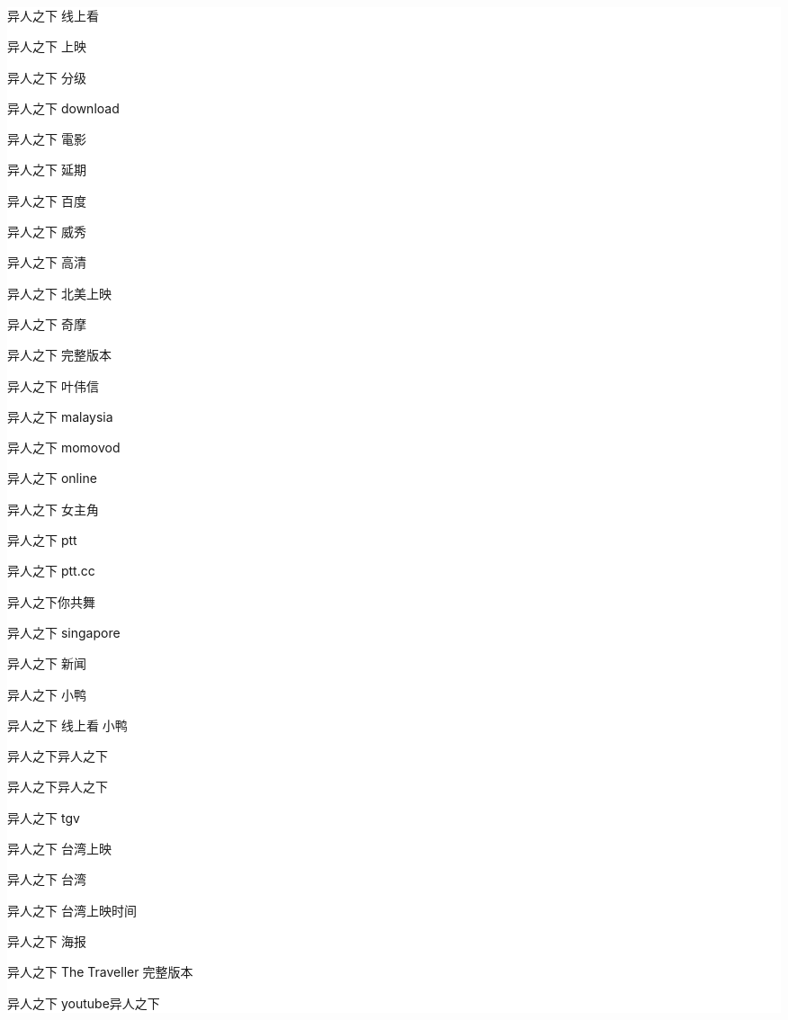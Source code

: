 异人之下 线上看

异人之下 上映

异人之下 分级

异人之下 download

异人之下 電影

异人之下 延期

异人之下 百度

异人之下 威秀

异人之下 高清

异人之下 北美上映

异人之下 奇摩

异人之下 完整版本

异人之下 叶伟信

异人之下 malaysia

异人之下 momovod

异人之下 online

异人之下 女主角

异人之下 ptt

异人之下 ptt.cc

异人之下你共舞

异人之下 singapore

异人之下 新闻

异人之下 小鸭

异人之下 线上看 小鸭

异人之下异人之下

异人之下异人之下

异人之下 tgv

异人之下 台湾上映

异人之下 台湾

异人之下 台湾上映时间

异人之下 海报

异人之下 The Traveller 完整版本

异人之下 youtube异人之下

